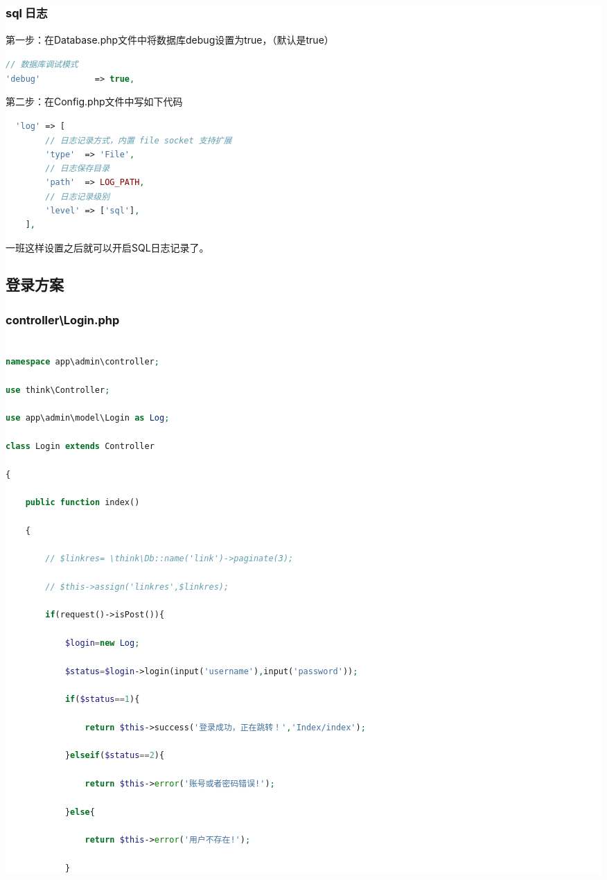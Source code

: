 ### sql 日志

第一步：在Database.php文件中将数据库debug设置为true，（默认是true）
``` php
// 数据库调试模式
'debug'           => true,
```
第二步：在Config.php文件中写如下代码

``` php
  'log' => [
        // 日志记录方式，内置 file socket 支持扩展
        'type'  => 'File',
        // 日志保存目录
        'path'  => LOG_PATH,
        // 日志记录级别
        'level' => ['sql'],
    ],
```
一班这样设置之后就可以开启SQL日志记录了。

## 登录方案
### controller\Login.php
``` php

namespace app\admin\controller;

use think\Controller;

use app\admin\model\Login as Log;

class Login extends Controller

{

    public function index()

    {

        // $linkres= \think\Db::name('link')->paginate(3);

        // $this->assign('linkres',$linkres);

        if(request()->isPost()){

            $login=new Log;

            $status=$login->login(input('username'),input('password'));

            if($status==1){

                return $this->success('登录成功，正在跳转！','Index/index');

            }elseif($status==2){

                return $this->error('账号或者密码错误!');

            }else{

                return $this->error('用户不存在!');

            }

```